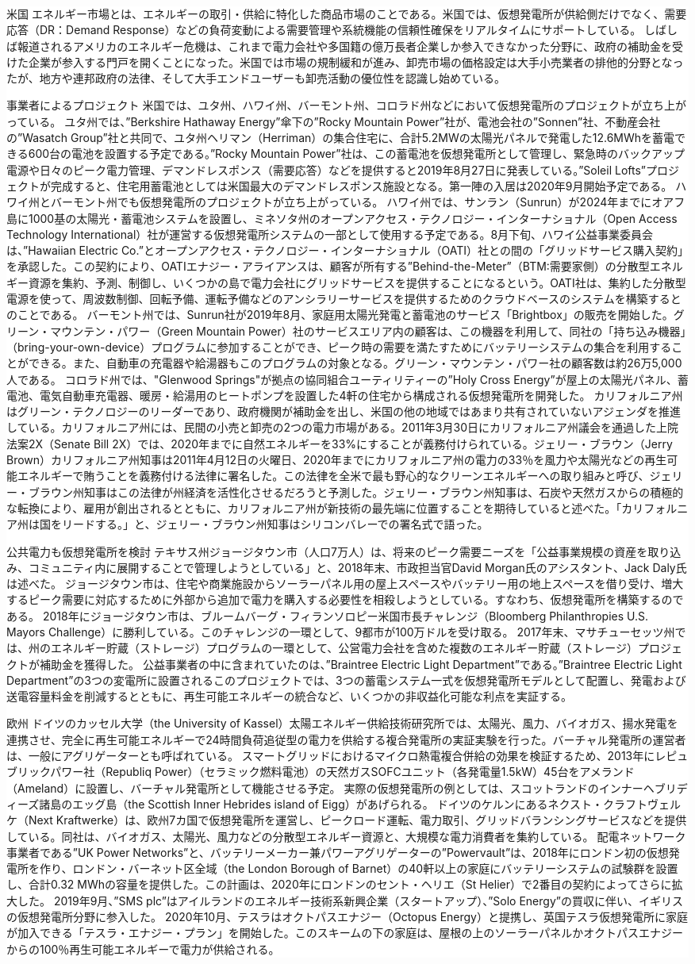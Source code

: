 米国
エネルギー市場とは、エネルギーの取引・供給に特化した商品市場のことである。米国では、仮想発電所が供給側だけでなく、需要応答（DR：Demand Response）などの負荷変動による需要管理や系統機能の信頼性確保をリアルタイムにサポートしている。
しばしば報道されるアメリカのエネルギー危機は、これまで電力会社や多国籍の億万長者企業しか参入できなかった分野に、政府の補助金を受けた企業が参入する門戸を開くことになった。米国では市場の規制緩和が進み、卸売市場の価格設定は大手小売業者の排他的分野となったが、地方や連邦政府の法律、そして大手エンドユーザーも卸売活動の優位性を認識し始めている。

事業者によるプロジェクト
米国では、ユタ州、ハワイ州、バーモント州、コロラド州などにおいて仮想発電所のプロジェクトが立ち上がっている。
ユタ州では、”Berkshire Hathaway Energy”傘下の”Rocky Mountain Power”社が、電池会社の”Sonnen”社、不動産会社の”Wasatch Group”社と共同で、ユタ州ヘリマン（Herriman）の集合住宅に、合計5.2MWの太陽光パネルで発電した12.6MWhを蓄電できる600台の電池を設置する予定である。”Rocky Mountain Power”社は、この蓄電池を仮想発電所として管理し、緊急時のバックアップ電源や日々のピーク電力管理、デマンドレスポンス（需要応答）などを提供すると2019年8月27日に発表している。”Soleil Lofts”プロジェクトが完成すると、住宅用蓄電池としては米国最大のデマンドレスポンス施設となる。第一陣の入居は2020年9月開始予定である。
ハワイ州とバーモント州でも仮想発電所のプロジェクトが立ち上がっている。
ハワイ州では、サンラン（Sunrun）が2024年までにオアフ島に1000基の太陽光・蓄電池システムを設置し、ミネソタ州のオープンアクセス・テクノロジー・インターナショナル（Open Access Technology International）社が運営する仮想発電所システムの一部として使用する予定である。8月下旬、ハワイ公益事業委員会は、”Hawaiian Electric Co.”とオープンアクセス・テクノロジー・インターナショナル（OATI）社との間の「グリッドサービス購入契約」を承認した。この契約により、OATIエナジー・アライアンスは、顧客が所有する”Behind-the-Meter”（BTM:需要家側）の分散型エネルギー資源を集約、予測、制御し、いくつかの島で電力会社にグリッドサービスを提供することになるという。OATI社は、集約した分散型電源を使って、周波数制御、回転予備、運転予備などのアンシラリーサービスを提供するためのクラウドベースのシステムを構築するとのことである。 
バーモント州では、Sunrun社が2019年8月、家庭用太陽光発電と蓄電池のサービス「Brightbox」の販売を開始した。グリーン・マウンテン・パワー（Green Mountain Power）社のサービスエリア内の顧客は、この機器を利用して、同社の「持ち込み機器」（bring-your-own-device）プログラムに参加することができ、ピーク時の需要を満たすためにバッテリーシステムの集合を利用することができる。また、自動車の充電器や給湯器もこのプログラムの対象となる。グリーン・マウンテン・パワー社の顧客数は約26万5,000人である。 
コロラド州では、"Glenwood Springs"が拠点の協同組合ユーティリティーの”Holy Cross Energy”が屋上の太陽光パネル、蓄電池、電気自動車充電器、暖房・給湯用のヒートポンプを設置した4軒の住宅から構成される仮想発電所を開発した。
カリフォルニア州はグリーン・テクノロジーのリーダーであり、政府機関が補助金を出し、米国の他の地域ではあまり共有されていないアジェンダを推進している。カリフォルニア州には、民間の小売と卸売の2つの電力市場がある。2011年3月30日にカリフォルニア州議会を通過した上院法案2X（Senate Bill 2X）では、2020年までに自然エネルギーを33%にすることが義務付けられている。ジェリー・ブラウン（Jerry Brown）カリフォルニア州知事は2011年4月12日の火曜日、2020年までにカリフォルニア州の電力の33％を風力や太陽光などの再生可能エネルギーで賄うことを義務付ける法律に署名した。この法律を全米で最も野心的なクリーンエネルギーへの取り組みと呼び、ジェリー・ブラウン州知事はこの法律が州経済を活性化させるだろうと予測した。ジェリー・ブラウン州知事は、石炭や天然ガスからの積極的な転換により、雇用が創出されるとともに、カリフォルニア州が新技術の最先端に位置することを期待していると述べた。「カリフォルニア州は国をリードする。」と、ジェリー・ブラウン州知事はシリコンバレーでの署名式で語った。

公共電力も仮想発電所を検討
テキサス州ジョージタウン市（人口7万人）は、将来のピーク需要ニーズを「公益事業規模の資産を取り込み、コミュニティ内に展開することで管理しようとしている」と、2018年末、市政担当官David Morgan氏のアシスタント、Jack Daly氏は述べた。
ジョージタウン市は、住宅や商業施設からソーラーパネル用の屋上スペースやバッテリー用の地上スペースを借り受け、増大するピーク需要に対応するために外部から追加で電力を購入する必要性を相殺しようとしている。すなわち、仮想発電所を構築するのである。
2018年にジョージタウン市は、ブルームバーグ・フィランソロピー米国市長チャレンジ（Bloomberg Philanthropies U.S. Mayors Challenge）に勝利している。このチャレンジの一環として、9都市が100万ドルを受け取る。
2017年末、マサチューセッツ州では、州のエネルギー貯蔵（ストレージ）プログラムの一環として、公営電力会社を含めた複数のエネルギー貯蔵（ストレージ）プロジェクトが補助金を獲得した。
公益事業者の中に含まれていたのは、”Braintree Electric Light Department”である。”Braintree Electric Light Department”の3つの変電所に設置されるこのプロジェクトでは、3つの蓄電システム一式を仮想発電所モデルとして配置し、発電および送電容量料金を削減するとともに、再生可能エネルギーの統合など、いくつかの非収益化可能な利点を実証する。

欧州
ドイツのカッセル大学（the University of Kassel）太陽エネルギー供給技術研究所では、太陽光、風力、バイオガス、揚水発電を連携させ、完全に再生可能エネルギーで24時間負荷追従型の電力を供給する複合発電所の実証実験を行った。バーチャル発電所の運営者は、一般にアグリゲーターとも呼ばれている。
スマートグリッドにおけるマイクロ熱電複合併給の効果を検証するため、2013年にレピュブリックパワー社（Republiq Power）（セラミック燃料電池）の天然ガスSOFCユニット（各発電量1.5kW）45台をアメランド（Ameland）に設置し、バーチャル発電所として機能させる予定。
実際の仮想発電所の例としては、スコットランドのインナーヘブリディーズ諸島のエッグ島（the Scottish Inner Hebrides island of Eigg）があげられる。
ドイツのケルンにあるネクスト・クラフトヴェルケ（Next Kraftwerke）は、欧州7カ国で仮想発電所を運営し、ピークロード運転、電力取引、グリッドバランシングサービスなどを提供している。同社は、バイオガス、太陽光、風力などの分散型エネルギー資源と、大規模な電力消費者を集約している。
配電ネットワーク事業者である”UK Power Networks”と、バッテリーメーカー兼パワーアグリゲーターの”Powervault”は、2018年にロンドン初の仮想発電所を作り、ロンドン・バーネット区全域（the London Borough of Barnet）の40軒以上の家庭にバッテリーシステムの試験群を設置し、合計0.32 MWhの容量を提供した。この計画は、2020年にロンドンのセント・ヘリエ（St Helier）で2番目の契約によってさらに拡大した。
2019年9月、”SMS plc”はアイルランドのエネルギー技術系新興企業（スタートアップ）、”Solo Energy”の買収に伴い、イギリスの仮想発電所分野に参入した。
2020年10月、テスラはオクトパスエナジー（Octopus Energy）と提携し、英国テスラ仮想発電所に家庭が加入できる「テスラ・エナジー・プラン」を開始した。このスキームの下の家庭は、屋根の上のソーラーパネルかオクトパスエナジーからの100％再生可能エネルギーで電力が供給される。
